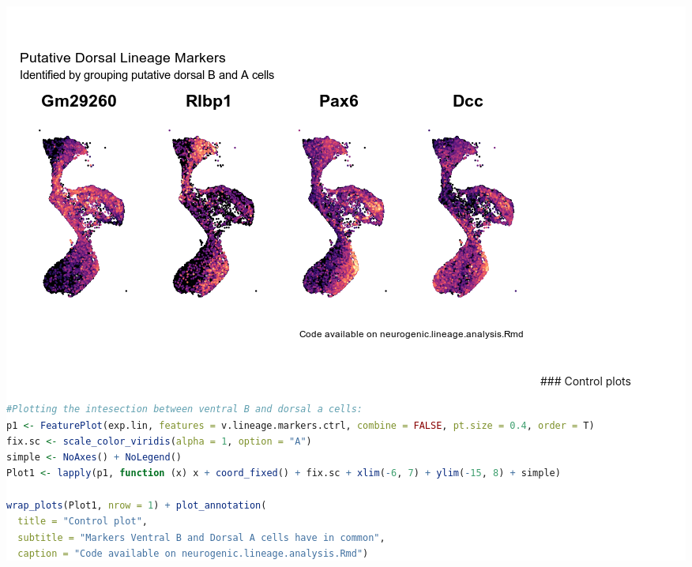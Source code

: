 ![](neurogenic.lineage.analysis_files/figure-gfm/unnamed-chunk-16-2.png)
\#\#\# Control plots

``` r
#Plotting the intesection between ventral B and dorsal a cells:
p1 <- FeaturePlot(exp.lin, features = v.lineage.markers.ctrl, combine = FALSE, pt.size = 0.4, order = T)
fix.sc <- scale_color_viridis(alpha = 1, option = "A") 
simple <- NoAxes() + NoLegend() 
Plot1 <- lapply(p1, function (x) x + coord_fixed() + fix.sc + xlim(-6, 7) + ylim(-15, 8) + simple)

wrap_plots(Plot1, nrow = 1) + plot_annotation(
  title = "Control plot",
  subtitle = "Markers Ventral B and Dorsal A cells have in common",
  caption = "Code available on neurogenic.lineage.analysis.Rmd")
```
